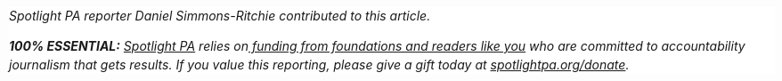 <i>Spotlight PA reporter Daniel Simmons-Ritchie contributed to this article.</i>

<i><b>100% ESSENTIAL:</b></i> <a href="https://www.spotlightpa.org/"><i>Spotlight PA</i></a><i> relies on</i><a href="https://www.spotlightpa.org/support"><i> funding from foundations and readers like you</i></a><i> who are committed to accountability journalism that gets results. If you value this reporting, please give a gift today at </i><a href="http://spotlightpa.org/donate"><i>spotlightpa.org/donate</i></a><i>.</i>
